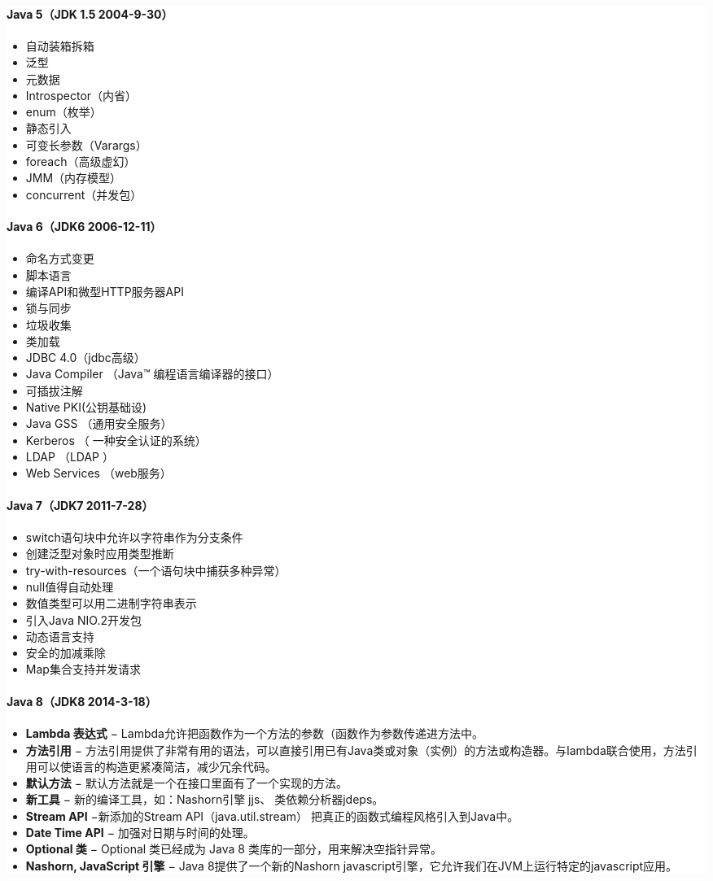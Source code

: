 #### Java 5（JDK 1.5 2004-9-30）

* 自动装箱拆箱 
* 泛型 
* 元数据
* Introspector（内省）
* enum（枚举）
* 静态引入
* 可变长参数（Varargs）
* foreach（高级虚幻）
* JMM（内存模型）
* concurrent（并发包）

#### Java 6（JDK6 2006-12-11）

* 命名方式变更
* 脚本语言 
* 编译API和微型HTTP服务器API 
* 锁与同步 
* 垃圾收集 
* 类加载 
* JDBC 4.0（jdbc高级）
* Java Compiler （Java™ 编程语言编译器的接口）
* 可插拔注解 
* Native PKI(公钥基础设) 
* Java GSS （通用安全服务）
* Kerberos （ 一种安全认证的系统）
* LDAP （LDAP ）
* Web Services  （web服务）

#### Java 7（JDK7 2011-7-28）

* switch语句块中允许以字符串作为分支条件 
* 创建泛型对象时应用类型推断 
* try-with-resources（一个语句块中捕获多种异常） 
* null值得自动处理 
* 数值类型可以用二进制字符串表示 
* 引入Java NIO.2开发包
* 动态语言支持 
* 安全的加减乘除 
* Map集合支持并发请求 

#### Java 8（JDK8 2014-3-18）

* **Lambda 表达式** − Lambda允许把函数作为一个方法的参数（函数作为参数传递进方法中。
* **方法引用** − 方法引用提供了非常有用的语法，可以直接引用已有Java类或对象（实例）的方法或构造器。与lambda联合使用，方法引用可以使语言的构造更紧凑简洁，减少冗余代码。
* **默认方法** − 默认方法就是一个在接口里面有了一个实现的方法。
* **新工具** − 新的编译工具，如：Nashorn引擎 jjs、 类依赖分析器jdeps。
* **Stream API** −新添加的Stream API（java.util.stream） 把真正的函数式编程风格引入到Java中。
* **Date Time API** − 加强对日期与时间的处理。
* **Optional 类** − Optional 类已经成为 Java 8 类库的一部分，用来解决空指针异常。
* **Nashorn, JavaScript 引擎** − Java 8提供了一个新的Nashorn javascript引擎，它允许我们在JVM上运行特定的javascript应用。
